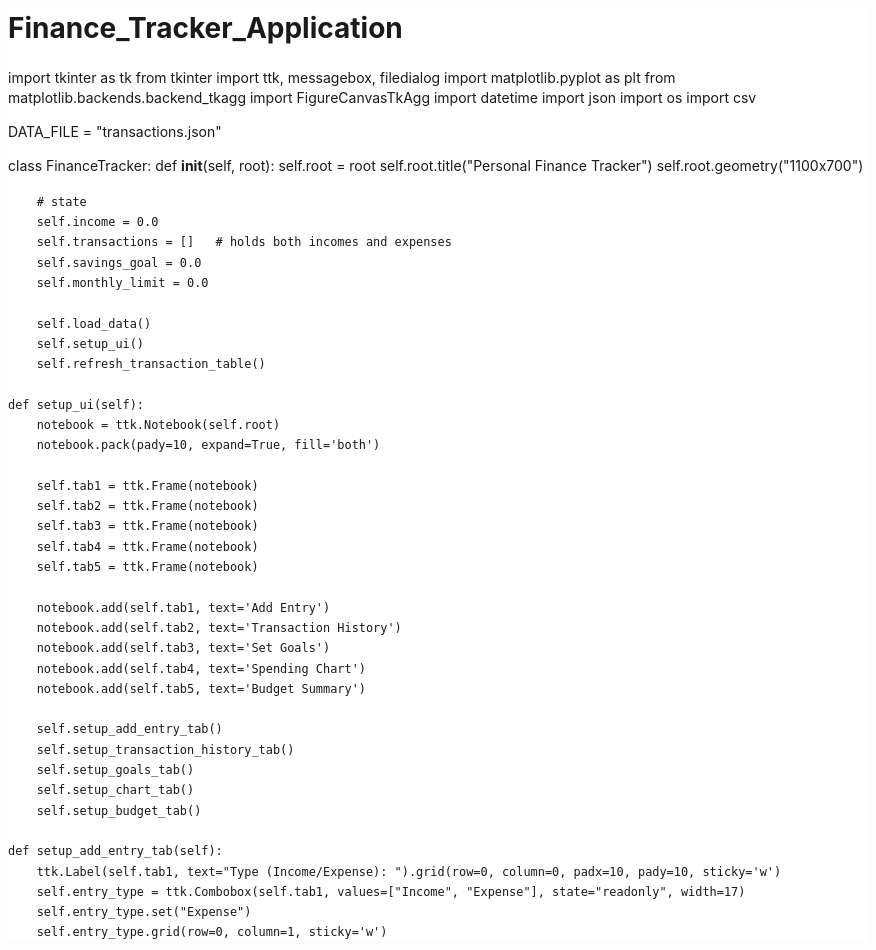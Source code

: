 
# Finance_Tracker_Application
import tkinter as tk
from tkinter import ttk, messagebox, filedialog
import matplotlib.pyplot as plt
from matplotlib.backends.backend_tkagg import FigureCanvasTkAgg
import datetime
import json
import os
import csv

DATA_FILE = "transactions.json"

class FinanceTracker:
    def __init__(self, root):
        self.root = root
        self.root.title("Personal Finance Tracker")
        self.root.geometry("1100x700")

        # state
        self.income = 0.0
        self.transactions = []   # holds both incomes and expenses
        self.savings_goal = 0.0
        self.monthly_limit = 0.0

        self.load_data()
        self.setup_ui()
        self.refresh_transaction_table()

    def setup_ui(self):
        notebook = ttk.Notebook(self.root)
        notebook.pack(pady=10, expand=True, fill='both')

        self.tab1 = ttk.Frame(notebook)
        self.tab2 = ttk.Frame(notebook)
        self.tab3 = ttk.Frame(notebook)
        self.tab4 = ttk.Frame(notebook)
        self.tab5 = ttk.Frame(notebook)

        notebook.add(self.tab1, text='Add Entry')
        notebook.add(self.tab2, text='Transaction History')
        notebook.add(self.tab3, text='Set Goals')
        notebook.add(self.tab4, text='Spending Chart')
        notebook.add(self.tab5, text='Budget Summary')

        self.setup_add_entry_tab()
        self.setup_transaction_history_tab()
        self.setup_goals_tab()
        self.setup_chart_tab()
        self.setup_budget_tab()

    def setup_add_entry_tab(self):
        ttk.Label(self.tab1, text="Type (Income/Expense): ").grid(row=0, column=0, padx=10, pady=10, sticky='w')
        self.entry_type = ttk.Combobox(self.tab1, values=["Income", "Expense"], state="readonly", width=17)
        self.entry_type.set("Expense")
        self.entry_type.grid(row=0, column=1, sticky='w')
